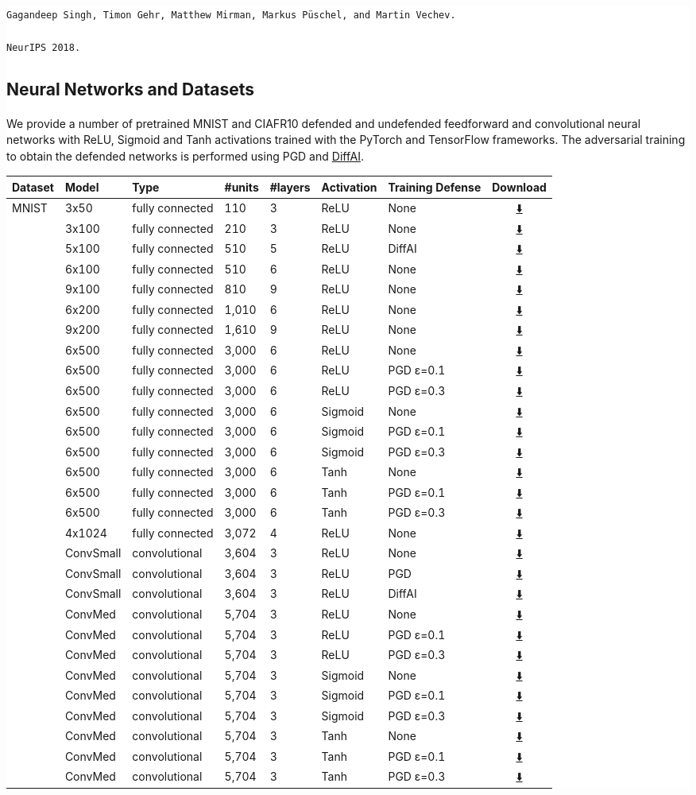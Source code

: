     Gagandeep Singh, Timon Gehr, Matthew Mirman, Markus Püschel, and Martin Vechev. 

    NeurIPS 2018.




Neural Networks and Datasets
---------------

We provide a number of pretrained MNIST and CIAFR10 defended and undefended feedforward and convolutional neural networks with ReLU, Sigmoid and Tanh activations trained with the PyTorch and TensorFlow frameworks. The adversarial training to obtain the defended networks is performed using PGD and [DiffAI](https://github.com/eth-sri/diffai). 

| Dataset  |   Model  |  Type   | #units | #layers| Activation | Training Defense| Download |
| :-------- | :-------- | :-------- | :-------------| :-------------| :------------ | :------------- | :---------------:|
| MNIST   | 3x50 | fully connected | 110 | 3    | ReLU | None | [:arrow_down:](https://files.sri.inf.ethz.ch/eran/nets/onnx/mnist/mnist_relu_3_50.onnx)|
|         | 3x100 | fully connected | 210 | 3    | ReLU | None | [:arrow_down:](https://files.sri.inf.ethz.ch/eran/nets/onnx/mnist/mnist_relu_3_100.onnx)|
|         | 5x100 | fully connected | 510 | 5    | ReLU | DiffAI | [:arrow_down:](https://files.sri.inf.ethz.ch/eran/nets/onnx/mnist/mnist_relu_5_100.onnx)|
|         | 6x100 | fully connected | 510 | 6    | ReLU | None | [:arrow_down:](https://files.sri.inf.ethz.ch/eran/nets/onnx/mnist/mnist_relu_6_100.onnx)|
|         | 9x100 | fully connected | 810 | 9    | ReLU | None | [:arrow_down:](https://files.sri.inf.ethz.ch/eran/nets/onnx/mnist/mnist_relu_9_100.onnx)|
|         | 6x200 | fully connected | 1,010 | 6   | ReLU | None | [:arrow_down:](https://files.sri.inf.ethz.ch/eran/nets/onnx/mnist/mnist_relu_6_200.onnx)|
|         | 9x200 | fully connected | 1,610 | 9   | ReLU | None | [:arrow_down:](https://files.sri.inf.ethz.ch/eran/nets/onnx/mnist/mnist_relu_9_200.onnx)|
|         | 6x500 | fully connected | 3,000 | 6   | ReLU | None | [:arrow_down:](https://files.sri.inf.ethz.ch/eran/nets/onnx/mnist/ffnnRELU__Point_6_500.onnx)|
|         | 6x500 | fully connected | 3,000 | 6   | ReLU  | PGD &epsilon;=0.1 | [:arrow_down:](https://files.sri.inf.ethz.ch/eran/nets/onnx/mnist/ffnnRELU__PGDK_w_0.onnx1_6_500.pyt)|
|         | 6x500 | fully connected | 3,000 |  6  | ReLU | PGD &epsilon;=0.3 | [:arrow_down:](https://files.sri.inf.ethz.ch/eran/nets/onnx/mnist/ffnnRELU__PGDK_w_0.onnx3_6_500.pyt)|
|         | 6x500 | fully connected | 3,000  | 6   | Sigmoid | None | [:arrow_down:](https://files.sri.inf.ethz.ch/eran/nets/onnx/mnist/ffnnSIGMOID__Point_6_500.onnx)|
|         | 6x500 | fully connected | 3,000 |  6  | Sigmoid | PGD &epsilon;=0.1 | [:arrow_down:](https://files.sri.inf.ethz.ch/eran/nets/onnx/mnist/ffnnSIGMOID__PGDK_w_0.onnx1_6_500.pyt)|
|         | 6x500 | fully connected | 3,000 | 6   | Sigmoid | PGD &epsilon;=0.3 | [:arrow_down:](https://files.sri.inf.ethz.ch/eran/nets/onnx/mnist/ffnnSIGMOID__PGDK_w_0.onnx3_6_500.pyt)|
|         | 6x500 | fully connected | 3,000 | 6 |    Tanh | None | [:arrow_down:](https://files.sri.inf.ethz.ch/eran/nets/onnx/mnist/ffnnTANH__Point_6_500.onnx)|
|         | 6x500 |  fully connected| 3,000 | 6   | Tanh | PGD &epsilon;=0.1 | [:arrow_down:](https://files.sri.inf.ethz.ch/eran/nets/onnx/mnist/ffnnTANH__PGDK_w_0.onnx1_6_500.pyt)|
|         | 6x500 | fully connected | 3,000 | 6   |  Tanh | PGD &epsilon;=0.3 | [:arrow_down:](https://files.sri.inf.ethz.ch/eran/nets/onnx/mnist/ffnnTANH__PGDK_w_0.onnx3_6_500.pyt)|
|         | 4x1024 | fully connected | 3,072 | 4   | ReLU | None | [:arrow_down:](https://files.sri.inf.ethz.ch/eran/nets/onnx/mnist/mnist_relu_4_1024.onnx)|
|         |  ConvSmall | convolutional | 3,604 | 3  | ReLU | None | [:arrow_down:](https://files.sri.inf.ethz.ch/eran/nets/onnx/mnist/convSmallRELU__Point.onnx)|
|         |  ConvSmall | convolutional | 3,604 | 3  | ReLU | PGD | [:arrow_down:](https://files.sri.inf.ethz.ch/eran/nets/onnx/mnist/convSmallRELU__PGDK.onnx) |
|         |  ConvSmall | convolutional | 3,604 | 3  | ReLU | DiffAI | [:arrow_down:](https://files.sri.inf.ethz.ch/eran/nets/onnx/mnist/convSmallRELU__DiffAI.onnx) |
|         | ConvMed | convolutional | 5,704 | 3  | ReLU | None | [:arrow_down:](https://files.sri.inf.ethz.ch/eran/nets/onnx/mnist/convMedGRELU__Point.onnx) |
|         | ConvMed | convolutional | 5,704 | 3   | ReLU | PGD &epsilon;=0.1 | [:arrow_down:](https://files.sri.inf.ethz.ch/eran/nets/onnx/mnist/convMedGRELU__PGDK_w_0.onnx1.pyt) |
|         | ConvMed | convolutional | 5,704 | 3   | ReLU | PGD &epsilon;=0.3 | [:arrow_down:](https://files.sri.inf.ethz.ch/eran/nets/onnx/mnist/convMedGRELU__PGDK_w_0.onnx3.pyt) |
|         | ConvMed | convolutional | 5,704 | 3   | Sigmoid | None | [:arrow_down:](https://files.sri.inf.ethz.ch/eran/nets/onnx/mnist/convMedGSIGMOID__Point.onnx) |
|         | ConvMed | convolutional | 5,704 | 3   | Sigmoid | PGD &epsilon;=0.1 | [:arrow_down:](https://files.sri.inf.ethz.ch/eran/nets/onnx/mnist/convMedGSIGMOID__PGDK_w_0.onnx1.pyt) | 
|         | ConvMed | convolutional | 5,704 | 3   | Sigmoid | PGD &epsilon;=0.3 | [:arrow_down:](https://files.sri.inf.ethz.ch/eran/nets/onnx/mnist/convMedGSIGMOID__PGDK_w_0.onnx3.pyt) | 
|         | ConvMed | convolutional | 5,704 | 3   | Tanh | None | [:arrow_down:](https://files.sri.inf.ethz.ch/eran/nets/onnx/mnist/convMedGTANH__Point.onnx) |
|         | ConvMed | convolutional | 5,704 | 3   | Tanh | PGD &epsilon;=0.1 | [:arrow_down:](https://files.sri.inf.ethz.ch/eran/nets/onnx/mnist/convMedGTANH__PGDK_w_0.onnx1.pyt) | 
|         | ConvMed | convolutional | 5,704 | 3   |  Tanh | PGD &epsilon;=0.3 | [:arrow_down:](https://files.sri.inf.ethz.ch/eran/nets/onnx/mnist/convMedGTANH__PGDK_w_0.onnx3.pyt) |